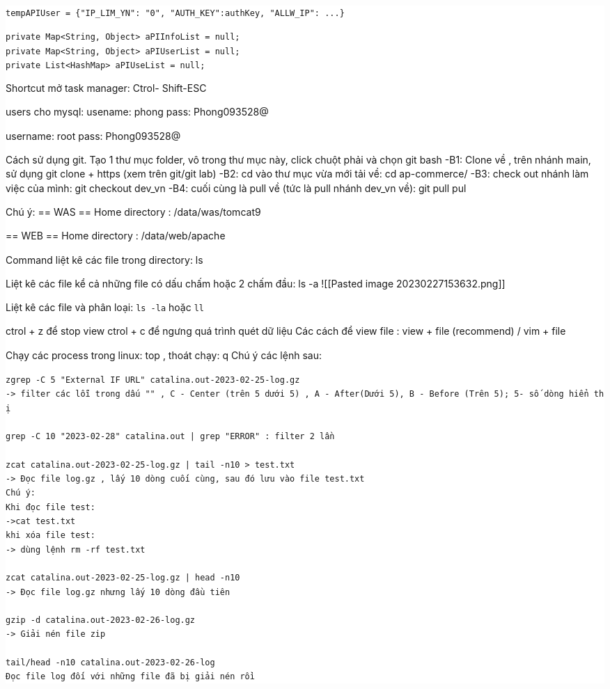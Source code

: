 ```
tempAPIUser = {"IP_LIM_YN": "0", "AUTH_KEY":authKey, "ALLW_IP": ...}
```

```
private Map<String, Object> aPIInfoList = null;  
private Map<String, Object> aPIUserList = null;  
private List<HashMap> aPIUseList = null;
```
Shortcut mở task manager: Ctrol- Shift-ESC

users cho mysql:
usename: phong
pass: Phong093528@

username: root
pass: Phong093528@

Cách sử dụng git.
Tạo 1 thư mục folder, vô trong thư mục này, click chuột phải và chọn git bash
-B1: Clone về , trên nhánh main, sử dụng git clone + https (xem trên git/git lab)
-B2:  cd vào thư mục vừa mới tải về: cd ap-commerce/
-B3: check out nhánh làm việc của mình: git checkout dev_vn
-B4: cuối cùng là pull về (tức là pull nhánh dev_vn về): git pull pul

Chú ý:
== WAS ==
Home directory : /data/was/tomcat9

== WEB == 
Home directory : /data/web/apache

Command liệt kê các file trong directory: ls

Liệt kê các file kể cả những file có dấu chấm hoặc 2 chấm đầu: ls -a
![[Pasted image 20230227153632.png]]

Liệt kê các file và phân loại: `ls -la`
hoặc `ll`

ctrol + z để stop view
ctrol + c để ngưng quá trình quét dữ liệu 
Các cách để view file : view + file (recommend) / vim + file

Chạy các process trong linux: top , thoát chạy: q
Chú ý các lệnh sau:
```
zgrep -C 5 "External IF URL" catalina.out-2023-02-25-log.gz 
-> filter các lỗi trong dấu "" , C - Center (trên 5 dưới 5) , A - After(Dưới 5), B - Before (Trên 5); 5- số dòng hiển thị

grep -C 10 "2023-02-28" catalina.out | grep "ERROR" : filter 2 lần

zcat catalina.out-2023-02-25-log.gz | tail -n10 > test.txt
-> Đọc file log.gz , lấy 10 dòng cuối cùng, sau đó lưu vào file test.txt
Chú ý:
Khi đọc file test: 
->cat test.txt
khi xóa file test: 
-> dùng lệnh rm -rf test.txt

zcat catalina.out-2023-02-25-log.gz | head -n10
-> Đọc file log.gz nhưng lấy 10 dòng đầu tiên

gzip -d catalina.out-2023-02-26-log.gz
-> Giải nén file zip

tail/head -n10 catalina.out-2023-02-26-log
Đọc file log đối với những file đã bị giải nén rồi
```